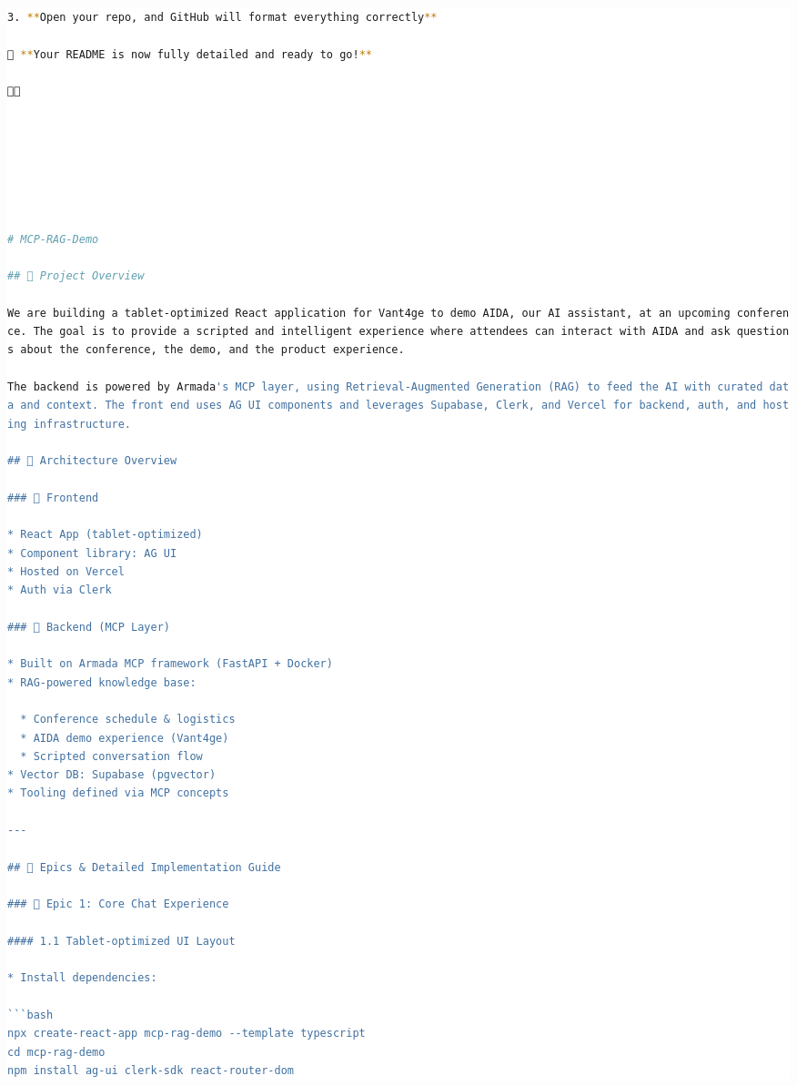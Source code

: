 ```bash
3. **Open your repo, and GitHub will format everything correctly**  

🚀 **Your README is now fully detailed and ready to go!**









# MCP-RAG-Demo

## 🎯 Project Overview

We are building a tablet-optimized React application for Vant4ge to demo AIDA, our AI assistant, at an upcoming conference. The goal is to provide a scripted and intelligent experience where attendees can interact with AIDA and ask questions about the conference, the demo, and the product experience.

The backend is powered by Armada's MCP layer, using Retrieval-Augmented Generation (RAG) to feed the AI with curated data and context. The front end uses AG UI components and leverages Supabase, Clerk, and Vercel for backend, auth, and hosting infrastructure.

## 🧱 Architecture Overview

### 🔹 Frontend

* React App (tablet-optimized)
* Component library: AG UI
* Hosted on Vercel
* Auth via Clerk

### 🔹 Backend (MCP Layer)

* Built on Armada MCP framework (FastAPI + Docker)
* RAG-powered knowledge base:

  * Conference schedule & logistics
  * AIDA demo experience (Vant4ge)
  * Scripted conversation flow
* Vector DB: Supabase (pgvector)
* Tooling defined via MCP concepts

---

## 🚧 Epics & Detailed Implementation Guide

### 🧩 Epic 1: Core Chat Experience

#### 1.1 Tablet-optimized UI Layout

* Install dependencies:

```bash
npx create-react-app mcp-rag-demo --template typescript
cd mcp-rag-demo
npm install ag-ui clerk-sdk react-router-dom
```
